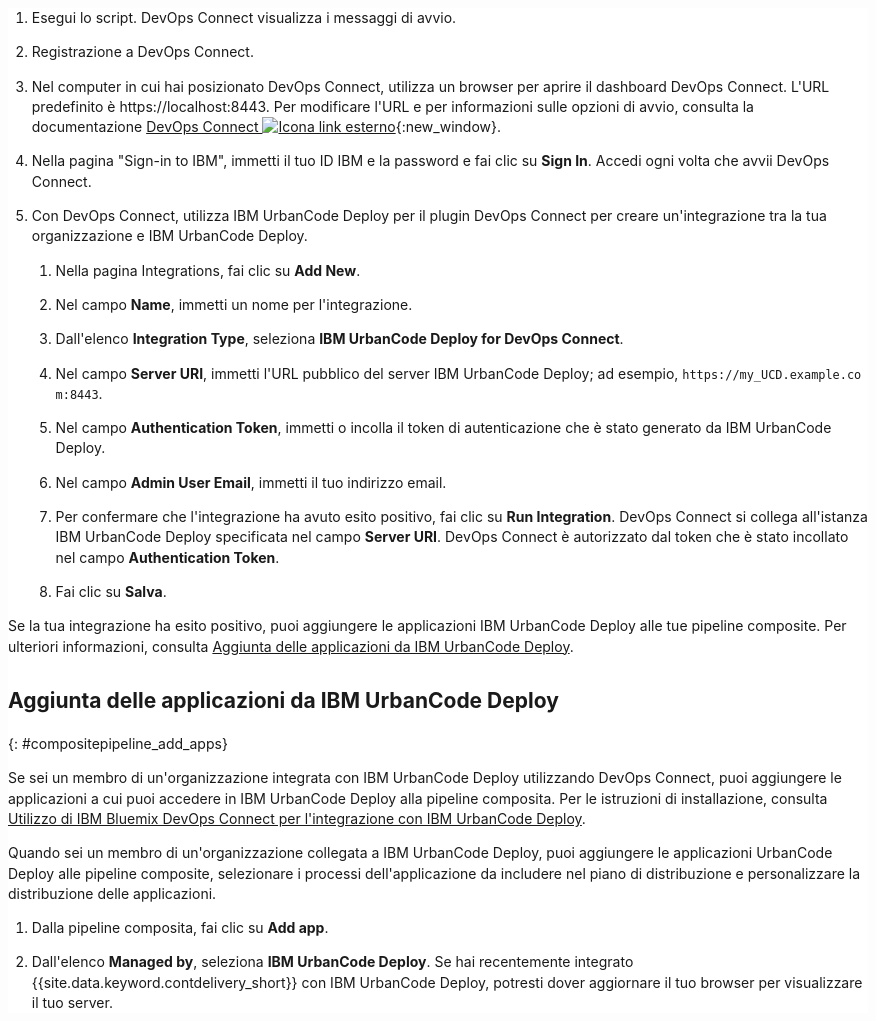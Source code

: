   1. Esegui lo script. DevOps Connect visualizza i messaggi di avvio.

1. Registrazione a DevOps Connect.

  1.  Nel computer in cui hai posizionato DevOps Connect, utilizza un browser per aprire il dashboard DevOps Connect. L'URL predefinito è https://localhost:8443. Per modificare l'URL e per informazioni sulle opzioni di avvio, consulta la documentazione [DevOps Connect ![Icona link esterno](../../icons/launch-glyph.svg "Icona link esterno")](https://developer.ibm.com/urbancode/plugindoc/urbancode-sync/ibm-urbancode-sync-utility/1-2/){:new_window}.


1. Nella pagina "Sign-in to IBM", immetti il tuo ID IBM e la password e fai clic su **Sign In**. Accedi ogni volta che avvii DevOps Connect.

1. Con DevOps Connect, utilizza IBM UrbanCode Deploy per il plugin DevOps Connect per creare un'integrazione tra la tua organizzazione e IBM UrbanCode Deploy.

    1. Nella pagina Integrations, fai clic su **Add New**.

    1. Nel campo **Name**, immetti un nome per l'integrazione.

    1. Dall'elenco **Integration Type**, seleziona **IBM UrbanCode Deploy for DevOps Connect**.

    1. Nel campo **Server URI**, immetti l'URL pubblico del server IBM UrbanCode Deploy; ad esempio, `https://my_UCD.example.com:8443`.

    1. Nel campo **Authentication Token**, immetti o incolla il token di autenticazione che è stato generato da IBM UrbanCode Deploy.

    1. Nel campo **Admin User Email**, immetti il tuo indirizzo email.

    1. Per confermare che l'integrazione ha avuto esito positivo, fai clic su **Run Integration**. DevOps Connect si collega all'istanza IBM UrbanCode Deploy specificata nel campo **Server URI**. DevOps Connect è autorizzato dal token che è stato incollato nel campo **Authentication Token**.

    1. Fai clic su **Salva**.

Se la tua integrazione ha esito positivo, puoi aggiungere le applicazioni IBM UrbanCode Deploy alle tue pipeline composite. Per ulteriori informazioni, consulta [Aggiunta delle applicazioni da IBM UrbanCode Deploy](/docs/services/ContinuousDelivery/pipeline_composites.html#compositepipeline_add_apps).


## Aggiunta delle applicazioni da IBM UrbanCode Deploy
{: #compositepipeline_add_apps}

Se sei un membro di un'organizzazione integrata con IBM UrbanCode Deploy utilizzando DevOps Connect, puoi aggiungere le applicazioni a cui puoi accedere in IBM UrbanCode Deploy alla pipeline composita. Per le istruzioni di installazione, consulta [Utilizzo di IBM Bluemix DevOps Connect per l'integrazione con IBM UrbanCode Deploy](/docs/services/ContinuousDelivery/pipeline_composites.html#compositepipeline_devops_connect).

Quando sei un membro di un'organizzazione collegata a IBM UrbanCode Deploy, puoi aggiungere le applicazioni UrbanCode Deploy alle pipeline composite, selezionare i processi dell'applicazione da includere nel piano di distribuzione e personalizzare la distribuzione delle applicazioni.

1. Dalla pipeline composita, fai clic su **Add app**.

2. Dall'elenco **Managed by**, seleziona **IBM UrbanCode Deploy**. Se hai recentemente integrato {{site.data.keyword.contdelivery_short}} con IBM UrbanCode Deploy, potresti dover aggiornare il tuo browser per visualizzare il tuo server.

